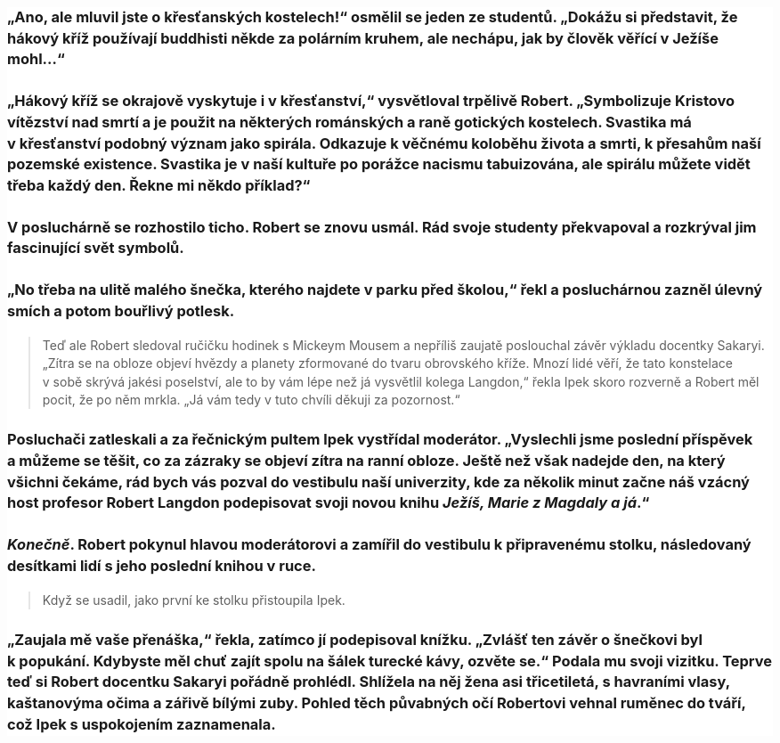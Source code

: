 ### „Ano, ale mluvil jste o křesťanských kostelech!“ osmělil se jeden ze studentů. „Dokážu si představit, že hákový kříž používají buddhisti někde za polárním kruhem, ale nechápu, jak by člověk věřící v Ježíše mohl…“

### „Hákový kříž se okrajově vyskytuje i v křesťanství,“ vysvětloval trpělivě Robert. „Symbolizuje Kristovo vítězství nad smrtí a je použit na některých románských a raně gotických kostelech. Svastika má v křesťanství podobný význam jako spirála. Odkazuje k věčnému koloběhu života a smrti, k přesahům naší pozemské existence. Svastika je v naší kultuře po porážce nacismu tabuizována, ale spirálu můžete vidět třeba každý den. Řekne mi někdo příklad?“

### V posluchárně se rozhostilo ticho. Robert se znovu usmál. Rád svoje studenty překvapoval a rozkrýval jim fascinující svět symbolů.

### „No třeba na ulitě malého šnečka, kterého najdete v parku před školou,“ řekl a posluchárnou zazněl úlevný smích a potom bouřlivý potlesk.

  

> Teď ale Robert sledoval ručičku hodinek s Mickeym Mousem a nepříliš zaujatě poslouchal závěr výkladu docentky Sakaryi. „Zítra se na obloze objeví hvězdy a planety zformované do tvaru obrovského kříže. Mnozí lidé věří, že tato konstelace v sobě skrývá jakési po­selství, ale to by vám lépe než já vysvětlil kolega Langdon,“ řekla Ipek skoro rozverně a Robert měl pocit, že po něm mrkla. „Já vám tedy v tuto chvíli děkuji za pozornost.“

### Posluchači zatleskali a za řečnickým pultem lpek vystřídal moderátor. „Vyslechli jsme poslední příspěvek a můžeme se těšit, co za zázraky se objeví zítra na ranní obloze. Ještě než však nadejde den, na který všichni čekáme, rád bych vás pozval do vestibulu naší univerzity, kde za několik minut začne náš vzácný host profesor Robert Langdon podepisovat svoji novou knihu _Ježíš, Marie z Magdaly a já_.“

### _Konečně_. Robert pokynul hlavou moderátorovi a zamířil do vesti­bulu k připravenému stolku, následovaný desítkami lidí s jeho poslední knihou v ruce.

  

> Když se usadil, jako první ke stolku přistoupila Ipek.

### „Zaujala mě vaše přenáška,“ řekla, zatímco jí podepisoval knížku. „Zvlášť ten závěr o šnečkovi byl k popukání. Kdybyste měl chuť zajít spolu na šálek turecké kávy, ozvěte se.“ Podala mu svoji vizitku. Teprve teď si Robert docentku Sakaryi pořádně prohlédl. Shlížela na něj žena asi třicetiletá, s havraními vlasy, kaštanovýma očima a zářivě bílými zuby. Pohled těch půvabných očí Robertovi vehnal ruměnec do tváří, což Ipek s uspokojením zaznamenala.
